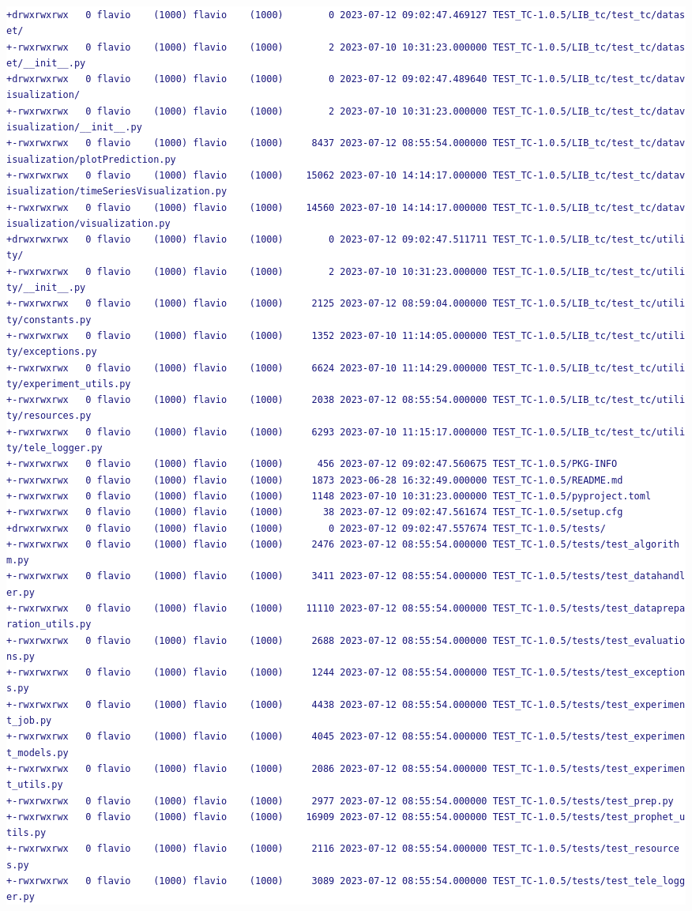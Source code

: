 ```diff
+drwxrwxrwx   0 flavio    (1000) flavio    (1000)        0 2023-07-12 09:02:47.469127 TEST_TC-1.0.5/LIB_tc/test_tc/dataset/
+-rwxrwxrwx   0 flavio    (1000) flavio    (1000)        2 2023-07-10 10:31:23.000000 TEST_TC-1.0.5/LIB_tc/test_tc/dataset/__init__.py
+drwxrwxrwx   0 flavio    (1000) flavio    (1000)        0 2023-07-12 09:02:47.489640 TEST_TC-1.0.5/LIB_tc/test_tc/datavisualization/
+-rwxrwxrwx   0 flavio    (1000) flavio    (1000)        2 2023-07-10 10:31:23.000000 TEST_TC-1.0.5/LIB_tc/test_tc/datavisualization/__init__.py
+-rwxrwxrwx   0 flavio    (1000) flavio    (1000)     8437 2023-07-12 08:55:54.000000 TEST_TC-1.0.5/LIB_tc/test_tc/datavisualization/plotPrediction.py
+-rwxrwxrwx   0 flavio    (1000) flavio    (1000)    15062 2023-07-10 14:14:17.000000 TEST_TC-1.0.5/LIB_tc/test_tc/datavisualization/timeSeriesVisualization.py
+-rwxrwxrwx   0 flavio    (1000) flavio    (1000)    14560 2023-07-10 14:14:17.000000 TEST_TC-1.0.5/LIB_tc/test_tc/datavisualization/visualization.py
+drwxrwxrwx   0 flavio    (1000) flavio    (1000)        0 2023-07-12 09:02:47.511711 TEST_TC-1.0.5/LIB_tc/test_tc/utility/
+-rwxrwxrwx   0 flavio    (1000) flavio    (1000)        2 2023-07-10 10:31:23.000000 TEST_TC-1.0.5/LIB_tc/test_tc/utility/__init__.py
+-rwxrwxrwx   0 flavio    (1000) flavio    (1000)     2125 2023-07-12 08:59:04.000000 TEST_TC-1.0.5/LIB_tc/test_tc/utility/constants.py
+-rwxrwxrwx   0 flavio    (1000) flavio    (1000)     1352 2023-07-10 11:14:05.000000 TEST_TC-1.0.5/LIB_tc/test_tc/utility/exceptions.py
+-rwxrwxrwx   0 flavio    (1000) flavio    (1000)     6624 2023-07-10 11:14:29.000000 TEST_TC-1.0.5/LIB_tc/test_tc/utility/experiment_utils.py
+-rwxrwxrwx   0 flavio    (1000) flavio    (1000)     2038 2023-07-12 08:55:54.000000 TEST_TC-1.0.5/LIB_tc/test_tc/utility/resources.py
+-rwxrwxrwx   0 flavio    (1000) flavio    (1000)     6293 2023-07-10 11:15:17.000000 TEST_TC-1.0.5/LIB_tc/test_tc/utility/tele_logger.py
+-rwxrwxrwx   0 flavio    (1000) flavio    (1000)      456 2023-07-12 09:02:47.560675 TEST_TC-1.0.5/PKG-INFO
+-rwxrwxrwx   0 flavio    (1000) flavio    (1000)     1873 2023-06-28 16:32:49.000000 TEST_TC-1.0.5/README.md
+-rwxrwxrwx   0 flavio    (1000) flavio    (1000)     1148 2023-07-10 10:31:23.000000 TEST_TC-1.0.5/pyproject.toml
+-rwxrwxrwx   0 flavio    (1000) flavio    (1000)       38 2023-07-12 09:02:47.561674 TEST_TC-1.0.5/setup.cfg
+drwxrwxrwx   0 flavio    (1000) flavio    (1000)        0 2023-07-12 09:02:47.557674 TEST_TC-1.0.5/tests/
+-rwxrwxrwx   0 flavio    (1000) flavio    (1000)     2476 2023-07-12 08:55:54.000000 TEST_TC-1.0.5/tests/test_algorithm.py
+-rwxrwxrwx   0 flavio    (1000) flavio    (1000)     3411 2023-07-12 08:55:54.000000 TEST_TC-1.0.5/tests/test_datahandler.py
+-rwxrwxrwx   0 flavio    (1000) flavio    (1000)    11110 2023-07-12 08:55:54.000000 TEST_TC-1.0.5/tests/test_datapreparation_utils.py
+-rwxrwxrwx   0 flavio    (1000) flavio    (1000)     2688 2023-07-12 08:55:54.000000 TEST_TC-1.0.5/tests/test_evaluations.py
+-rwxrwxrwx   0 flavio    (1000) flavio    (1000)     1244 2023-07-12 08:55:54.000000 TEST_TC-1.0.5/tests/test_exceptions.py
+-rwxrwxrwx   0 flavio    (1000) flavio    (1000)     4438 2023-07-12 08:55:54.000000 TEST_TC-1.0.5/tests/test_experiment_job.py
+-rwxrwxrwx   0 flavio    (1000) flavio    (1000)     4045 2023-07-12 08:55:54.000000 TEST_TC-1.0.5/tests/test_experiment_models.py
+-rwxrwxrwx   0 flavio    (1000) flavio    (1000)     2086 2023-07-12 08:55:54.000000 TEST_TC-1.0.5/tests/test_experiment_utils.py
+-rwxrwxrwx   0 flavio    (1000) flavio    (1000)     2977 2023-07-12 08:55:54.000000 TEST_TC-1.0.5/tests/test_prep.py
+-rwxrwxrwx   0 flavio    (1000) flavio    (1000)    16909 2023-07-12 08:55:54.000000 TEST_TC-1.0.5/tests/test_prophet_utils.py
+-rwxrwxrwx   0 flavio    (1000) flavio    (1000)     2116 2023-07-12 08:55:54.000000 TEST_TC-1.0.5/tests/test_resources.py
+-rwxrwxrwx   0 flavio    (1000) flavio    (1000)     3089 2023-07-12 08:55:54.000000 TEST_TC-1.0.5/tests/test_tele_logger.py
```